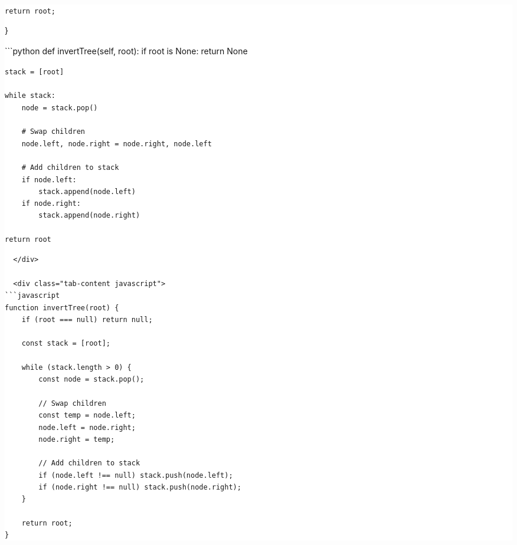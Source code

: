     return root;
}
</code></pre>
  </div>
  
  <div class="tab-content python">
```python
def invertTree(self, root):
    if root is None:
        return None
    
    stack = [root]
    
    while stack:
        node = stack.pop()
        
        # Swap children
        node.left, node.right = node.right, node.left
        
        # Add children to stack
        if node.left:
            stack.append(node.left)
        if node.right:
            stack.append(node.right)
    
    return root
```
  </div>
  
  <div class="tab-content javascript">
```javascript
function invertTree(root) {
    if (root === null) return null;
    
    const stack = [root];
    
    while (stack.length > 0) {
        const node = stack.pop();
        
        // Swap children
        const temp = node.left;
        node.left = node.right;
        node.right = temp;
        
        // Add children to stack
        if (node.left !== null) stack.push(node.left);
        if (node.right !== null) stack.push(node.right);
    }
    
    return root;
}
```
  </div>
</div>
